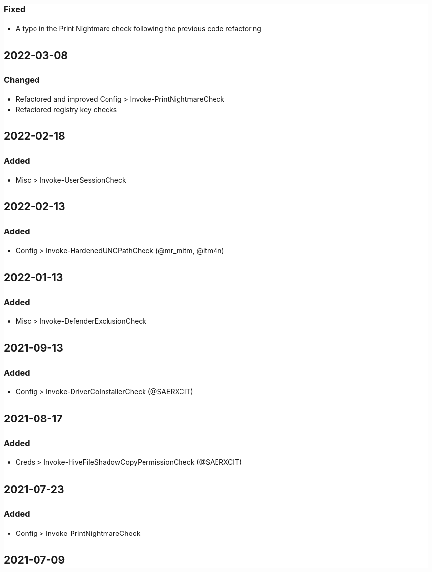 ### Fixed

- A typo in the Print Nightmare check following the previous code refactoring

## 2022-03-08

### Changed

- Refactored and improved Config > Invoke-PrintNightmareCheck
- Refactored registry key checks

## 2022-02-18

### Added

- Misc > Invoke-UserSessionCheck

## 2022-02-13

### Added

- Config > Invoke-HardenedUNCPathCheck (@mr_mitm, @itm4n)

## 2022-01-13

### Added

- Misc > Invoke-DefenderExclusionCheck

## 2021-09-13

### Added

- Config > Invoke-DriverCoInstallerCheck (@SAERXCIT)

## 2021-08-17

### Added

- Creds > Invoke-HiveFileShadowCopyPermissionCheck (@SAERXCIT)

## 2021-07-23

### Added

- Config > Invoke-PrintNightmareCheck

## 2021-07-09
